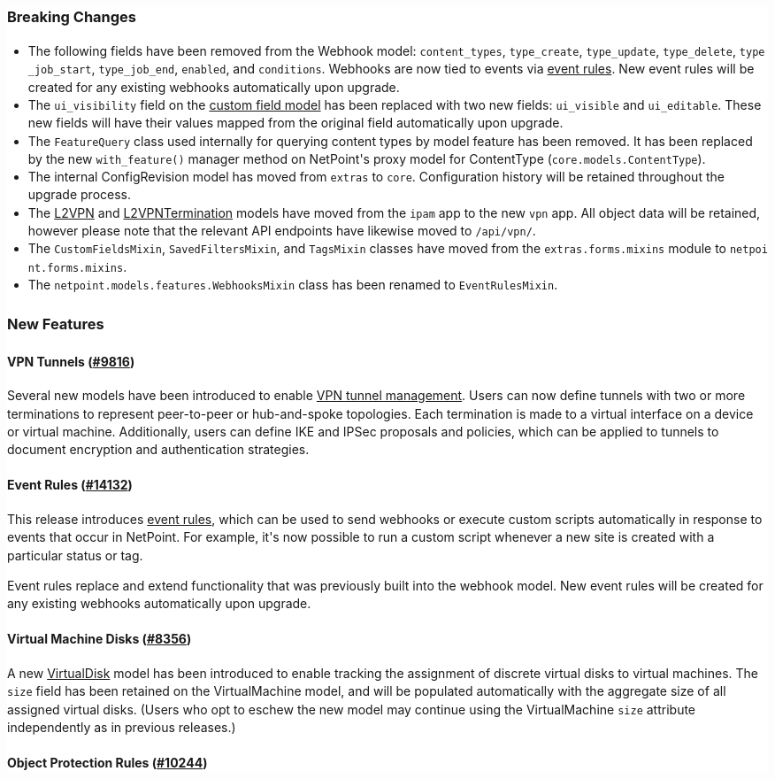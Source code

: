 ### Breaking Changes

* The following fields have been removed from the Webhook model: `content_types`, `type_create`, `type_update`, `type_delete`, `type_job_start`, `type_job_end`, `enabled`, and `conditions`. Webhooks are now tied to events via [event rules](../features/event-rules.md). New event rules will be created for any existing webhooks automatically upon upgrade.
* The `ui_visibility` field on the [custom field model](../models/extras/customfield.md) has been replaced with two new fields: `ui_visible` and `ui_editable`. These new fields will have their values mapped from the original field automatically upon upgrade.
* The `FeatureQuery` class used internally for querying content types by model feature has been removed. It has been replaced by the new `with_feature()` manager method on NetPoint's proxy model for ContentType (`core.models.ContentType`).
* The internal ConfigRevision model has moved from `extras` to `core`. Configuration history will be retained throughout the upgrade process.
* The [L2VPN](../models/vpn/l2vpn.md) and [L2VPNTermination](../models/vpn/l2vpntermination.md) models have moved from the `ipam` app to the new `vpn` app. All object data will be retained, however please note that the relevant API endpoints have likewise moved to `/api/vpn/`.
* The `CustomFieldsMixin`, `SavedFiltersMixin`, and `TagsMixin` classes have moved from the `extras.forms.mixins` module to `netpoint.forms.mixins`.
* The `netpoint.models.features.WebhooksMixin` class has been renamed to `EventRulesMixin`.

### New Features

#### VPN Tunnels ([#9816](https://github.com/khulnasoft/netpoint/issues/9816))

Several new models have been introduced to enable [VPN tunnel management](../features/vpn-tunnels.md). Users can now define tunnels with two or more terminations to represent peer-to-peer or hub-and-spoke topologies. Each termination is made to a virtual interface on a device or virtual machine. Additionally, users can define IKE and IPSec proposals and policies, which can be applied to tunnels to document encryption and authentication strategies.

#### Event Rules ([#14132](https://github.com/khulnasoft/netpoint/issues/14132))

This release introduces [event rules](../features/event-rules.md), which can be used to send webhooks or execute custom scripts automatically in response to events that occur in NetPoint. For example, it's now possible to run a custom script whenever a new site is created with a particular status or tag.

Event rules replace and extend functionality that was previously built into the webhook model. New event rules will be created for any existing webhooks automatically upon upgrade.

#### Virtual Machine Disks ([#8356](https://github.com/khulnasoft/netpoint/issues/8356))

A new [VirtualDisk](../models/virtualization/virtualdisk.md) model has been introduced to enable tracking the assignment of discrete virtual disks to virtual machines. The `size` field has been retained on the VirtualMachine model, and will be populated automatically with the aggregate size of all assigned virtual disks. (Users who opt to eschew the new model may continue using the VirtualMachine `size` attribute independently as in previous releases.)

#### Object Protection Rules ([#10244](https://github.com/khulnasoft/netpoint/issues/10244))
